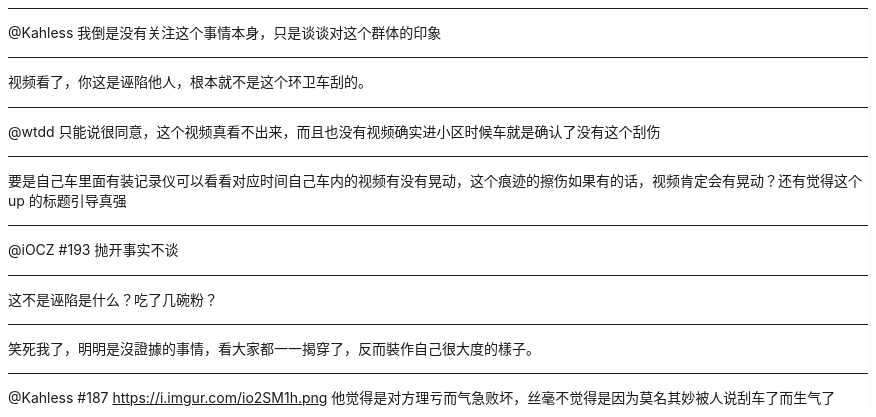 ---------------------------------------------------

@Kahless 我倒是没有关注这个事情本身，只是谈谈对这个群体的印象

---------------------------------------------------

视频看了，你这是诬陷他人，根本就不是这个环卫车刮的。

---------------------------------------------------

@wtdd 只能说很同意，这个视频真看不出来，而且也没有视频确实进小区时候车就是确认了没有这个刮伤

---------------------------------------------------

要是自己车里面有装记录仪可以看看对应时间自己车内的视频有没有晃动，这个痕迹的擦伤如果有的话，视频肯定会有晃动？还有觉得这个 up 的标题引导真强

---------------------------------------------------

@iOCZ #193 抛开事实不谈

---------------------------------------------------

这不是诬陷是什么？吃了几碗粉？

---------------------------------------------------

笑死我了，明明是沒證據的事情，看大家都一一揭穿了，反而裝作自己很大度的樣子。

---------------------------------------------------

@Kahless #187 https://i.imgur.com/io2SM1h.png 他觉得是对方理亏而气急败坏，丝毫不觉得是因为莫名其妙被人说刮车了而生气了

